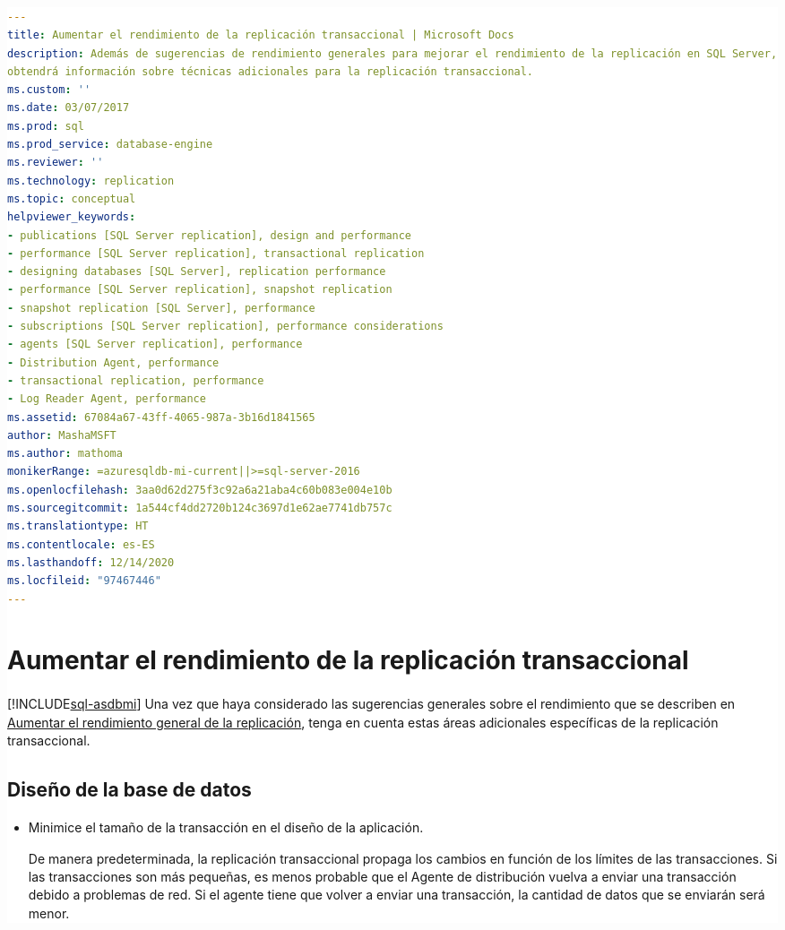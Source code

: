 ```yaml
---
title: Aumentar el rendimiento de la replicación transaccional | Microsoft Docs
description: Además de sugerencias de rendimiento generales para mejorar el rendimiento de la replicación en SQL Server, obtendrá información sobre técnicas adicionales para la replicación transaccional.
ms.custom: ''
ms.date: 03/07/2017
ms.prod: sql
ms.prod_service: database-engine
ms.reviewer: ''
ms.technology: replication
ms.topic: conceptual
helpviewer_keywords:
- publications [SQL Server replication], design and performance
- performance [SQL Server replication], transactional replication
- designing databases [SQL Server], replication performance
- performance [SQL Server replication], snapshot replication
- snapshot replication [SQL Server], performance
- subscriptions [SQL Server replication], performance considerations
- agents [SQL Server replication], performance
- Distribution Agent, performance
- transactional replication, performance
- Log Reader Agent, performance
ms.assetid: 67084a67-43ff-4065-987a-3b16d1841565
author: MashaMSFT
ms.author: mathoma
monikerRange: =azuresqldb-mi-current||>=sql-server-2016
ms.openlocfilehash: 3aa0d62d275f3c92a6a21aba4c60b083e004e10b
ms.sourcegitcommit: 1a544cf4dd2720b124c3697d1e62ae7741db757c
ms.translationtype: HT
ms.contentlocale: es-ES
ms.lasthandoff: 12/14/2020
ms.locfileid: "97467446"
---
```

# <a name="enhance-transactional-replication-performance"></a>Aumentar el rendimiento de la replicación transaccional
[!INCLUDE[sql-asdbmi](../../../includes/applies-to-version/sql-asdbmi.md)]
  Una vez que haya considerado las sugerencias generales sobre el rendimiento que se describen en [Aumentar el rendimiento general de la replicación](../../../relational-databases/replication/administration/enhance-general-replication-performance.md), tenga en cuenta estas áreas adicionales específicas de la replicación transaccional.  
  
## <a name="database-design"></a>Diseño de la base de datos  
  
-   Minimice el tamaño de la transacción en el diseño de la aplicación.  
  
     De manera predeterminada, la replicación transaccional propaga los cambios en función de los límites de las transacciones. Si las transacciones son más pequeñas, es menos probable que el Agente de distribución vuelva a enviar una transacción debido a problemas de red. Si el agente tiene que volver a enviar una transacción, la cantidad de datos que se enviarán será menor. 
